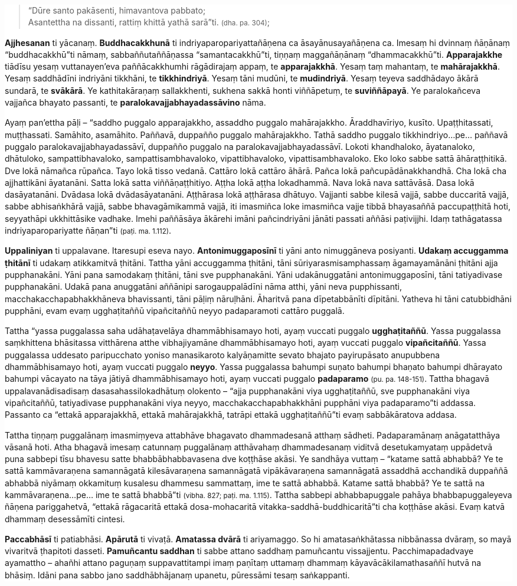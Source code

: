 > “Dūre santo pakāsenti, himavantova pabbato;  
> Asantettha na dissanti, rattiṃ khittā yathā sarā”ti. <small>(dha. pa. 304)</small>;

**Ajjhesanan** ti yācanaṃ. **Buddhacakkhunā** ti indriyaparopariyattañāṇena ca āsayānusayañāṇena ca. Imesaṃ hi dvinnaṃ ñāṇānaṃ “buddhacakkhū”ti nāmaṃ, sabbaññutaññāṇassa “samantacakkhū”ti, tiṇṇaṃ maggañāṇānaṃ “dhammacakkhū”ti. **Apparajakkhe** tiādīsu yesaṃ vuttanayen’eva paññācakkhumhi rāgādirajaṃ appaṃ, te **apparajakkhā**. Yesaṃ taṃ mahantaṃ, te **mahārajakkhā**. Yesaṃ saddhādīni indriyāni tikkhāni, te **tikkhindriyā**. Yesaṃ tāni mudūni, te **mudindriyā**. Yesaṃ teyeva saddhādayo ākārā sundarā, te **svākārā**. Ye kathitakāraṇaṃ sallakkhenti, sukhena sakkā honti viññāpetuṃ, te **suviññāpayā**. Ye paralokañceva vajjañca bhayato passanti, te **paralokavajjabhayadassāvino** nāma.

Ayaṃ pan’ettha pāḷi – “saddho puggalo apparajakkho, assaddho puggalo mahārajakkho. Āraddhavīriyo, kusīto. Upaṭṭhitassati, muṭṭhassati. Samāhito, asamāhito. Paññavā, duppañño puggalo mahārajakkho. Tathā saddho puggalo tikkhindriyo…pe… paññavā puggalo paralokavajjabhayadassāvī, duppañño puggalo na paralokavajjabhayadassāvī. Lokoti khandhaloko, āyatanaloko, dhātuloko, sampattibhavaloko, sampattisambhavaloko, vipattibhavaloko, vipattisambhavaloko. Eko loko sabbe sattā āhāraṭṭhitikā. Dve lokā nāmañca rūpañca. Tayo lokā tisso vedanā. Cattāro lokā cattāro āhārā. Pañca lokā pañcupādānakkhandhā. Cha lokā cha ajjhattikāni āyatanāni. Satta lokā satta viññāṇaṭṭhitiyo. Aṭṭha lokā aṭṭha lokadhammā. Nava lokā nava sattāvāsā. Dasa lokā dasāyatanāni. Dvādasa lokā dvādasāyatanāni. Aṭṭhārasa lokā aṭṭhārasa dhātuyo. Vajjanti sabbe kilesā vajjā, sabbe duccaritā vajjā, sabbe abhisaṅkhārā vajjā, sabbe bhavagāmikammā vajjā, iti imasmiñca loke imasmiñca vajje tibbā bhayasaññā paccupaṭṭhitā hoti, seyyathāpi ukkhittāsike vadhake. Imehi paññāsāya ākārehi imāni pañcindriyāni jānāti passati aññāsi paṭivijjhi. Idaṃ tathāgatassa indriyaparopariyatte ñāṇan”ti <small>(paṭi. ma. 1.112)</small>.

**Uppaliniyan** ti uppalavane. Itaresupi eseva nayo. **Antonimuggaposīnī** ti yāni anto nimuggāneva posiyanti. **Udakaṃ accuggamma ṭhitānī** ti udakaṃ atikkamitvā ṭhitāni. Tattha yāni accuggamma ṭhitāni, tāni sūriyarasmisamphassaṃ āgamayamānāni ṭhitāni ajja pupphanakāni. Yāni pana samodakaṃ ṭhitāni, tāni sve pupphanakāni. Yāni udakānuggatāni antonimuggaposīni, tāni tatiyadivase pupphanakāni. Udakā pana anuggatāni aññānipi sarogauppalādīni nāma atthi, yāni neva pupphissanti, macchakacchapabhakkhāneva bhavissanti, tāni pāḷiṃ nāruḷhāni. Āharitvā pana dīpetabbānīti dīpitāni. Yatheva hi tāni catubbidhāni pupphāni, evam evaṃ ugghaṭitaññū vipañcitaññū neyyo padaparamoti cattāro puggalā.

Tattha “yassa puggalassa saha udāhaṭavelāya dhammābhisamayo hoti, ayaṃ vuccati puggalo **ugghaṭitaññū**. Yassa puggalassa saṃkhittena bhāsitassa vitthārena atthe vibhajiyamāne dhammābhisamayo hoti, ayaṃ vuccati puggalo **vipañcitaññū**. Yassa puggalassa uddesato paripucchato yoniso manasikaroto kalyāṇamitte sevato bhajato payirupāsato anupubbena dhammābhisamayo hoti, ayaṃ vuccati puggalo **neyyo**. Yassa puggalassa bahumpi suṇato bahumpi bhaṇato bahumpi dhārayato bahumpi vācayato na tāya jātiyā dhammābhisamayo hoti, ayaṃ vuccati puggalo **padaparamo** <small>(pu. pa. 148-151)</small>. Tattha bhagavā uppalavanādisadisaṃ dasasahassilokadhātuṃ olokento – “ajja pupphanakāni viya ugghaṭitaññū, sve pupphanakāni viya vipañcitaññū, tatiyadivase pupphanakāni viya neyyo, macchakacchapabhakkhāni pupphāni viya padaparamo”ti addassa. Passanto ca “ettakā apparajakkhā, ettakā mahārajakkhā, tatrāpi ettakā ugghaṭitaññū”ti evaṃ sabbākāratova addasa.

Tattha tiṇṇaṃ puggalānaṃ imasmiṃyeva attabhāve bhagavato dhammadesanā atthaṃ sādheti. Padaparamānaṃ anāgatatthāya vāsanā hoti. Atha bhagavā imesaṃ catunnaṃ puggalānaṃ atthāvahaṃ dhammadesanaṃ viditvā desetukamyataṃ uppādetvā puna sabbepi tīsu bhavesu satte bhabbābhabbavasena dve koṭṭhāse akāsi. Ye sandhāya vuttaṃ – “katame sattā abhabbā? Ye te sattā kammāvaraṇena samannāgatā kilesāvaraṇena samannāgatā vipākāvaraṇena samannāgatā assaddhā acchandikā duppaññā abhabbā niyāmaṃ okkamituṃ kusalesu dhammesu sammattaṃ, ime te sattā abhabbā. Katame sattā bhabbā? Ye te sattā na kammāvaraṇena…pe… ime te sattā bhabbā”ti <small>(vibha. 827; paṭi. ma. 1.115)</small>. Tattha sabbepi abhabbapuggale pahāya bhabbapuggaleyeva ñāṇena pariggahetvā, “ettakā rāgacaritā ettakā dosa-mohacaritā vitakka-saddhā-buddhicaritā”ti cha koṭṭhāse akāsi. Evaṃ katvā dhammaṃ desessāmīti cintesi.

**Paccabhāsī** ti patiabhāsi. **Apārutā** ti vivaṭā. **Amatassa dvārā** ti ariyamaggo. So hi amatasaṅkhātassa nibbānassa dvāraṃ, so mayā vivaritvā ṭhapitoti dasseti. **Pamuñcantu saddhan** ti sabbe attano saddhaṃ pamuñcantu vissajjentu. Pacchimapadadvaye ayamattho – ahañhi attano paguṇaṃ suppavattitampi imaṃ paṇītaṃ uttamaṃ dhammaṃ kāyavācākilamathasaññī hutvā na bhāsiṃ. Idāni pana sabbo jano saddhābhājanaṃ upanetu, pūressāmi tesaṃ saṅkappanti.
